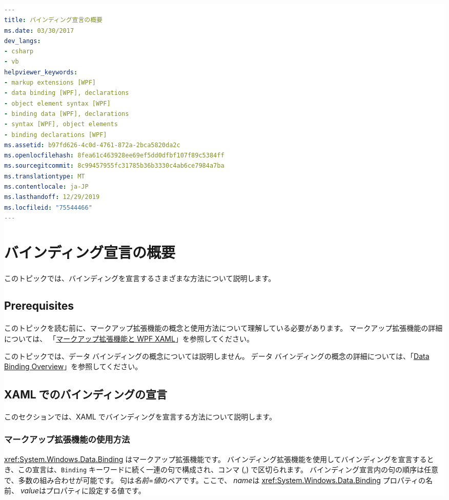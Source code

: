 ```yaml
---
title: バインディング宣言の概要
ms.date: 03/30/2017
dev_langs:
- csharp
- vb
helpviewer_keywords:
- markup extensions [WPF]
- data binding [WPF], declarations
- object element syntax [WPF]
- binding data [WPF], declarations
- syntax [WPF], object elements
- binding declarations [WPF]
ms.assetid: b97fd626-4c0d-4761-872a-2bca5820da2c
ms.openlocfilehash: 8fea61c463928ee69ef5dd0dfbf107f89c5384ff
ms.sourcegitcommit: 8c99457955fc31785b36b3330c4ab6ce7984a7ba
ms.translationtype: MT
ms.contentlocale: ja-JP
ms.lasthandoff: 12/29/2019
ms.locfileid: "75544466"
---
```

# <a name="binding-declarations-overview"></a>バインディング宣言の概要

このトピックでは、バインディングを宣言するさまざまな方法について説明します。

<a name="Prereq"></a>

## <a name="prerequisites"></a>Prerequisites

このトピックを読む前に、マークアップ拡張機能の概念と使用方法について理解している必要があります。 マークアップ拡張機能の詳細については、 「[マークアップ拡張機能と WPF XAML](../advanced/markup-extensions-and-wpf-xaml.md)」を参照してください。

このトピックでは、データ バインディングの概念については説明しません。 データ バインディングの概念の詳細については、「[Data Binding Overview](../../../desktop-wpf/data/data-binding-overview.md)」を参照してください。

<a name="BindinginXAML"></a>

## <a name="declaring-a-binding-in-xaml"></a>XAML でのバインディングの宣言

このセクションでは、XAML でバインディングを宣言する方法について説明します。

<a name="MarkupExtensionSyntax"></a>

### <a name="markup-extension-usage"></a>マークアップ拡張機能の使用方法

<xref:System.Windows.Data.Binding> はマークアップ拡張機能です。 バインディング拡張機能を使用してバインディングを宣言するとき、この宣言は、`Binding` キーワードに続く一連の句で構成され、コンマ (,) で区切られます。 バインディング宣言内の句の順序は任意で、多数の組み合わせが可能です。 句は*名前*=*値*のペアです。ここで、 *name*は <xref:System.Windows.Data.Binding> プロパティの名前、 *value*はプロパティに設定する値です。
